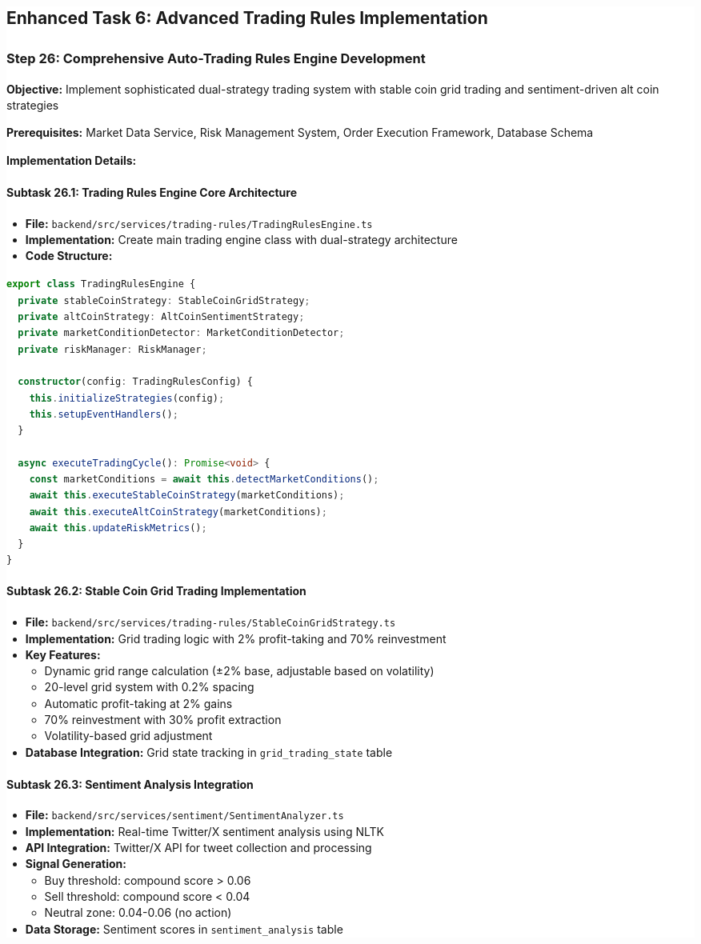 
## Enhanced Task 6: Advanced Trading Rules Implementation

### Step 26: Comprehensive Auto-Trading Rules Engine Development

**Objective:** Implement sophisticated dual-strategy trading system with stable coin grid trading and sentiment-driven alt coin strategies

**Prerequisites:** Market Data Service, Risk Management System, Order Execution Framework, Database Schema

**Implementation Details:**

#### Subtask 26.1: Trading Rules Engine Core Architecture
- **File:** `backend/src/services/trading-rules/TradingRulesEngine.ts`
- **Implementation:** Create main trading engine class with dual-strategy architecture
- **Code Structure:**
```typescript
export class TradingRulesEngine {
  private stableCoinStrategy: StableCoinGridStrategy;
  private altCoinStrategy: AltCoinSentimentStrategy;
  private marketConditionDetector: MarketConditionDetector;
  private riskManager: RiskManager;
  
  constructor(config: TradingRulesConfig) {
    this.initializeStrategies(config);
    this.setupEventHandlers();
  }
  
  async executeTradingCycle(): Promise<void> {
    const marketConditions = await this.detectMarketConditions();
    await this.executeStableCoinStrategy(marketConditions);
    await this.executeAltCoinStrategy(marketConditions);
    await this.updateRiskMetrics();
  }
}
```

#### Subtask 26.2: Stable Coin Grid Trading Implementation
- **File:** `backend/src/services/trading-rules/StableCoinGridStrategy.ts`
- **Implementation:** Grid trading logic with 2% profit-taking and 70% reinvestment
- **Key Features:**
  - Dynamic grid range calculation (±2% base, adjustable based on volatility)
  - 20-level grid system with 0.2% spacing
  - Automatic profit-taking at 2% gains
  - 70% reinvestment with 30% profit extraction
  - Volatility-based grid adjustment
- **Database Integration:** Grid state tracking in `grid_trading_state` table

#### Subtask 26.3: Sentiment Analysis Integration
- **File:** `backend/src/services/sentiment/SentimentAnalyzer.ts`
- **Implementation:** Real-time Twitter/X sentiment analysis using NLTK
- **API Integration:** Twitter/X API for tweet collection and processing
- **Signal Generation:** 
  - Buy threshold: compound score > 0.06
  - Sell threshold: compound score < 0.04
  - Neutral zone: 0.04-0.06 (no action)
- **Data Storage:** Sentiment scores in `sentiment_analysis` table
